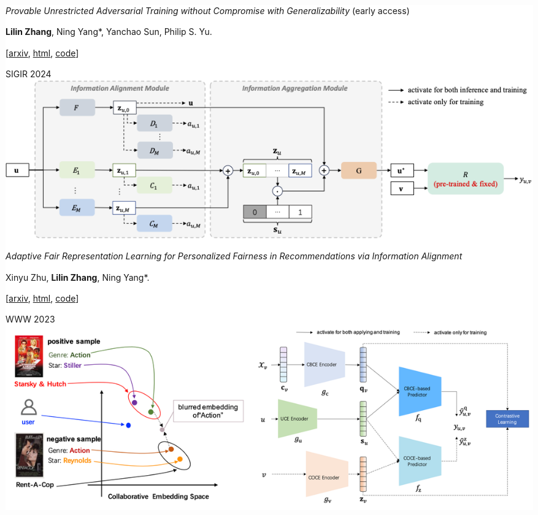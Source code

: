 *Provable Unrestricted Adversarial Training without Compromise with Generalizability* (early access)

**Lilin Zhang**, Ning Yang*, Yanchao Sun, Philip S. Yu.

[[arxiv](https://arxiv.org/abs/2301.09069), [html](https://ieeexplore.ieee.org/abstract/document/10530438), [code](https://github.com/zhang-lilin/PUAT.git)]
</div>
</div>

<div class='paper-box'><div class='paper-box-image'><div><div class="badge">SIGIR 2024</div><img src='images/paper_AFRL.png' alt="sym" width="100%"></div></div>
<div class='paper-box-text' markdown="1">

*Adaptive Fair Representation Learning for Personalized Fairness in Recommendations via Information Alignment*

Xinyu Zhu, **Lilin Zhang**, Ning Yang*.

[[arxiv](https://arxiv.org/abs/2404.07494), [html](https://dl.acm.org/doi/abs/10.1145/3626772.3657709), [code](https://github.com/zhuxinyu2700/AFRL)]<strong><span class='show_paper_citations' data='DhtAFkwAAAAJ:ALROH1vI_8AC'></span></strong>
</div>
</div>

<div class='paper-box'>
<div class='paper-box-image'><div><div class="badge">WWW 2023</div><img src='images/paper_CCFCRec.png' alt="sym" width="100%">
</div>
</div>
<div class='paper-box-text' markdown="1">
